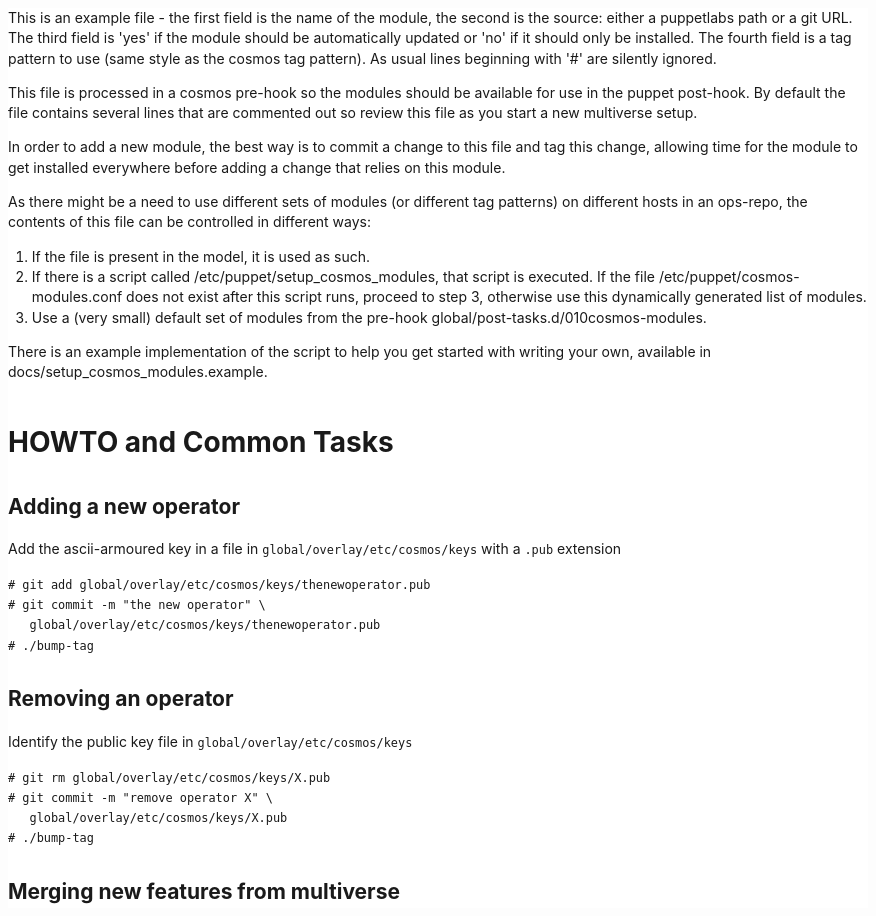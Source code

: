 This is an example file - the first field is the name of the module, the second is
the source: either a puppetlabs path or a git URL. The third field is 'yes' if the
module should be automatically updated or 'no' if it should only be installed. The
fourth field is a tag pattern to use (same style as the cosmos tag pattern).
As usual lines beginning with '#' are silently ignored.

This file is processed in a cosmos pre-hook so the modules should be available for
use in the puppet post-hook. By default the file contains several lines that are
commented out so review this file as you start a new multiverse setup.

In order to add a new module, the best way is to commit a change to this file and
tag this change, allowing time for the module to get installed everywhere before
adding a change that relies on this module.

As there might be a need to use different sets of modules (or different tag patterns)
on different hosts in an ops-repo, the contents of this file can be controlled in
different ways:

  1. If the file is present in the model, it is used as such.
  2. If there is a script called /etc/puppet/setup_cosmos_modules, that script is executed.
     If the file /etc/puppet/cosmos-modules.conf does not exist after this script runs,
     proceed to step 3, otherwise use this dynamically generated list of modules.
  3. Use a (very small) default set of modules from the pre-hook global/post-tasks.d/010cosmos-modules.

There is an example implementation of the script to help you get started with writing your own, 
available in docs/setup_cosmos_modules.example.

HOWTO and Common Tasks
======================

Adding a new operator
---------------------

Add the ascii-armoured key in a file in `global/overlay/etc/cosmos/keys` with a `.pub` extension

```
# git add global/overlay/etc/cosmos/keys/thenewoperator.pub
# git commit -m "the new operator" \
   global/overlay/etc/cosmos/keys/thenewoperator.pub
# ./bump-tag
```

Removing an operator
--------------------

Identify the public key file in `global/overlay/etc/cosmos/keys`

```
# git rm global/overlay/etc/cosmos/keys/X.pub
# git commit -m "remove operator X" \
   global/overlay/etc/cosmos/keys/X.pub
# ./bump-tag
```

Merging new features from multiverse
------------------------------------
